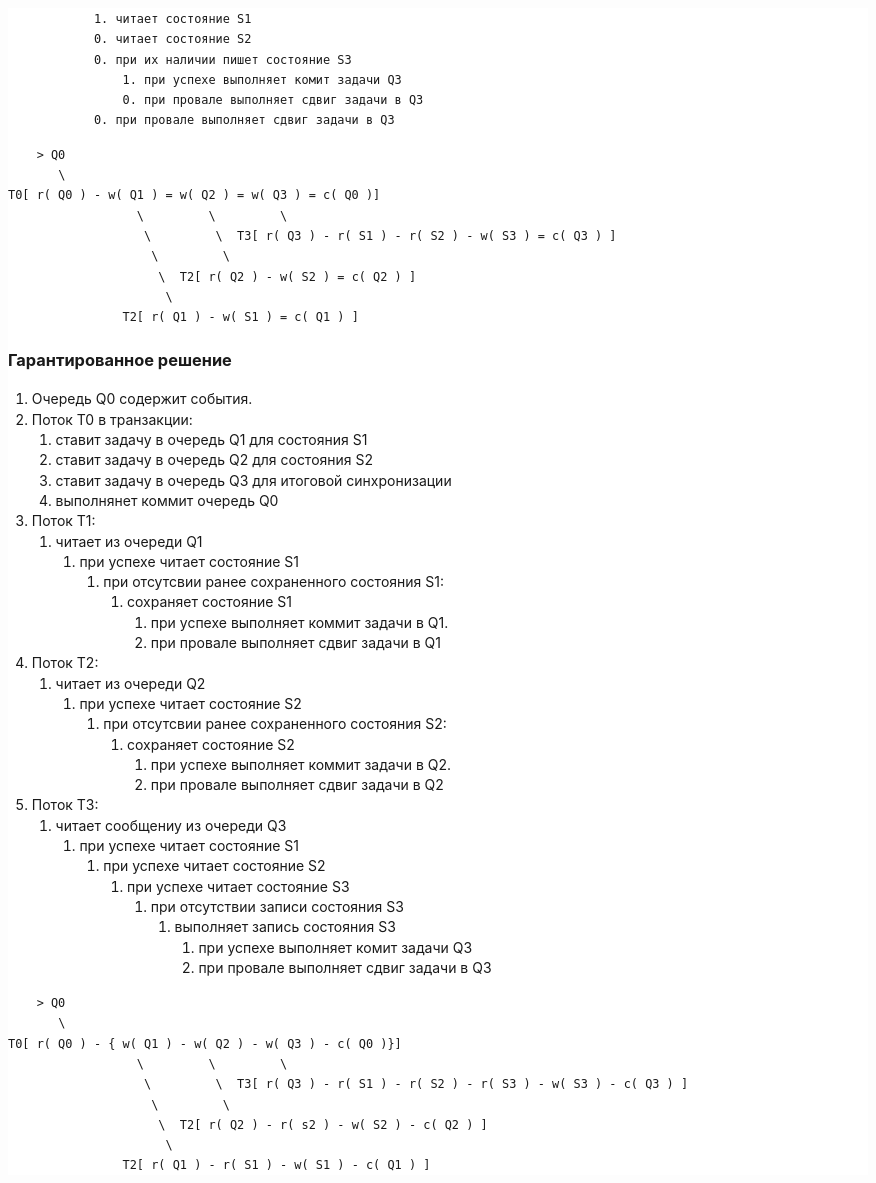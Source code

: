                 1. читает состояние S1
                0. читает состояние S2
                0. при их наличии пишет состояние S3
                    1. при успехе выполняет комит задачи Q3
                    0. при провале выполняет сдвиг задачи в Q3
                0. при провале выполняет сдвиг задачи в Q3

```
    > Q0
       \                              
T0[ r( Q0 ) - w( Q1 ) = w( Q2 ) = w( Q3 ) = c( Q0 )]
                  \         \         \  
                   \         \  T3[ r( Q3 ) - r( S1 ) - r( S2 ) - w( S3 ) = c( Q3 ) ]
                    \         \
                     \  T2[ r( Q2 ) - w( S2 ) = c( Q2 ) ]
                      \
                T2[ r( Q1 ) - w( S1 ) = c( Q1 ) ]
```


### Гарантированное решение

1. Очередь Q0 содержит события.
0. Поток T0 в транзакции:
    1. ставит задачу в очередь Q1 для состояния S1
    0. ставит задачу в очередь Q2 для состояния S2
    0. ставит задачу в очередь Q3 для итоговой синхронизации
    0. выполнянет коммит очередь Q0
0. Поток T1:
    1. читает из очереди Q1
        1. при успехе читает состояние S1
            1. при отсутсвии ранее сохраненного состояния S1:
                1. сохраняет состояние S1
                    1. при успехе выполняет коммит задачи в Q1.
                    0. при провале выполняет сдвиг задачи в Q1
0. Поток T2:
    1. читает из очереди Q2
        1. при успехе читает состояние S2
            1. при отсутсвии ранее сохраненного состояния S2:
                1. сохраняет состояние S2
                    1. при успехе выполняет коммит задачи в Q2.
                    0. при провале выполняет сдвиг задачи в Q2
0. Поток T3:
    1. читает сообщениу из очереди Q3
        1. при успехе читает состояние S1
            1. при успехе читает состояние S2
                1. при успехе читает состояние S3
                    1. при отсутствии записи состояния S3
                        1. выполняет запись состояния S3
                            1. при успехе выполняет комит задачи Q3
                            0. при провале выполняет сдвиг задачи в Q3

```
    > Q0
       \                              
T0[ r( Q0 ) - { w( Q1 ) - w( Q2 ) - w( Q3 ) - c( Q0 )}]
                  \         \         \  
                   \         \  T3[ r( Q3 ) - r( S1 ) - r( S2 ) - r( S3 ) - w( S3 ) - c( Q3 ) ]
                    \         \
                     \  T2[ r( Q2 ) - r( s2 ) - w( S2 ) - c( Q2 ) ]
                      \
                T2[ r( Q1 ) - r( S1 ) - w( S1 ) - c( Q1 ) ]
```
